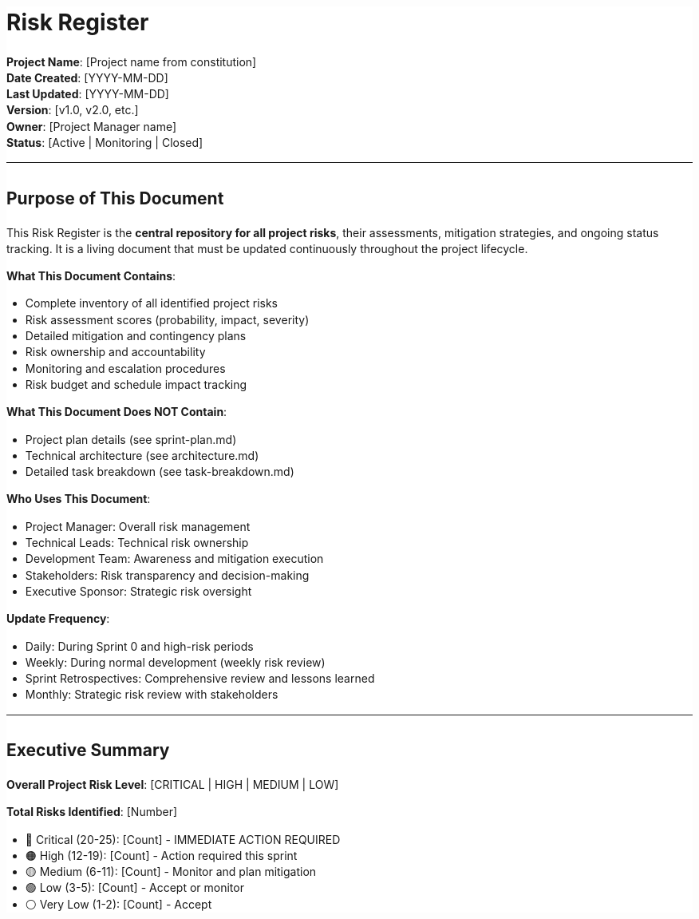 # Risk Register

**Project Name**: [Project name from constitution]  
**Date Created**: [YYYY-MM-DD]  
**Last Updated**: [YYYY-MM-DD]  
**Version**: [v1.0, v2.0, etc.]  
**Owner**: [Project Manager name]  
**Status**: [Active | Monitoring | Closed]

---

## Purpose of This Document

This Risk Register is the **central repository for all project risks**, their assessments, mitigation strategies, and ongoing status tracking. It is a living document that must be updated continuously throughout the project lifecycle.

**What This Document Contains**:
- Complete inventory of all identified project risks
- Risk assessment scores (probability, impact, severity)
- Detailed mitigation and contingency plans
- Risk ownership and accountability
- Monitoring and escalation procedures
- Risk budget and schedule impact tracking

**What This Document Does NOT Contain**:
- Project plan details (see sprint-plan.md)
- Technical architecture (see architecture.md)
- Detailed task breakdown (see task-breakdown.md)

**Who Uses This Document**:
- Project Manager: Overall risk management
- Technical Leads: Technical risk ownership
- Development Team: Awareness and mitigation execution
- Stakeholders: Risk transparency and decision-making
- Executive Sponsor: Strategic risk oversight

**Update Frequency**:
- Daily: During Sprint 0 and high-risk periods
- Weekly: During normal development (weekly risk review)
- Sprint Retrospectives: Comprehensive review and lessons learned
- Monthly: Strategic risk review with stakeholders

---

## Executive Summary

**Overall Project Risk Level**: [CRITICAL | HIGH | MEDIUM | LOW]

**Total Risks Identified**: [Number]
- 🔴 Critical (20-25): [Count] - IMMEDIATE ACTION REQUIRED
- 🟠 High (12-19): [Count] - Action required this sprint
- 🟡 Medium (6-11): [Count] - Monitor and plan mitigation
- 🟢 Low (3-5): [Count] - Accept or monitor
- ⚪ Very Low (1-2): [Count] - Accept
